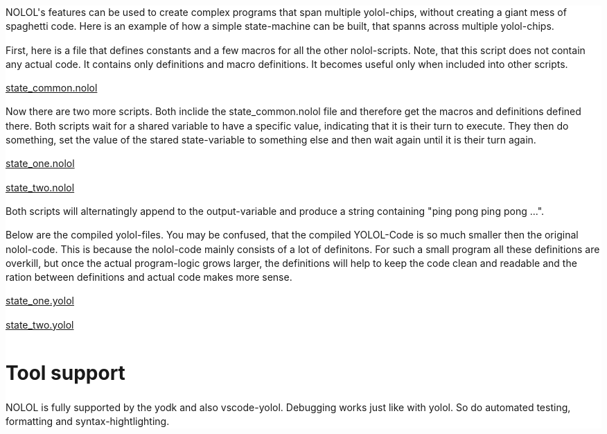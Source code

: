 NOLOL's features can be used to create complex programs that span multiple yolol-chips, without creating a giant mess of spaghetti code. Here is an example of how a simple state-machine can be built, that spanns across multiple yolol-chips.

First, here is a file that defines constants and a few macros for all the other nolol-scripts. Note, that this script does not contain any actual code. It contains only definitions and macro definitions. It becomes useful only when included into other scripts.

[state_common.nolol](generated/code/nolol/state_common.nolol ':include')

Now there are two more scripts. Both inclide the state_common.nolol file and therefore get the macros and definitions defined there. Both scripts wait for a shared variable to have a specific value, indicating that it is their turn to execute. They then do something, set the value of the stared state-variable to something else and then wait again until it is their turn again.  

[state_one.nolol](generated/code/nolol/state_one.nolol ':include')

[state_two.nolol](generated/code/nolol/state_two.nolol ':include')

Both scripts will alternatingly append to the output-variable and produce a string containing "ping pong ping pong ...".  

Below are the compiled yolol-files. You may be confused, that the compiled YOLOL-Code is so much smaller then the original nolol-code. This is because the nolol-code mainly consists of a lot of definitons. For such a small program all these definitions are overkill, but once the actual program-logic grows larger, the definitions will help to keep the code clean and readable and the ration between definitions and actual code makes more sense.  

[state_one.yolol](generated/code/nolol/state_one.yolol ':include')

[state_two.yolol](generated/code/nolol/state_two.yolol ':include')


# Tool support
NOLOL is fully supported by the yodk and also vscode-yolol. Debugging works just like with yolol. So do automated testing, formatting and syntax-hightlighting.